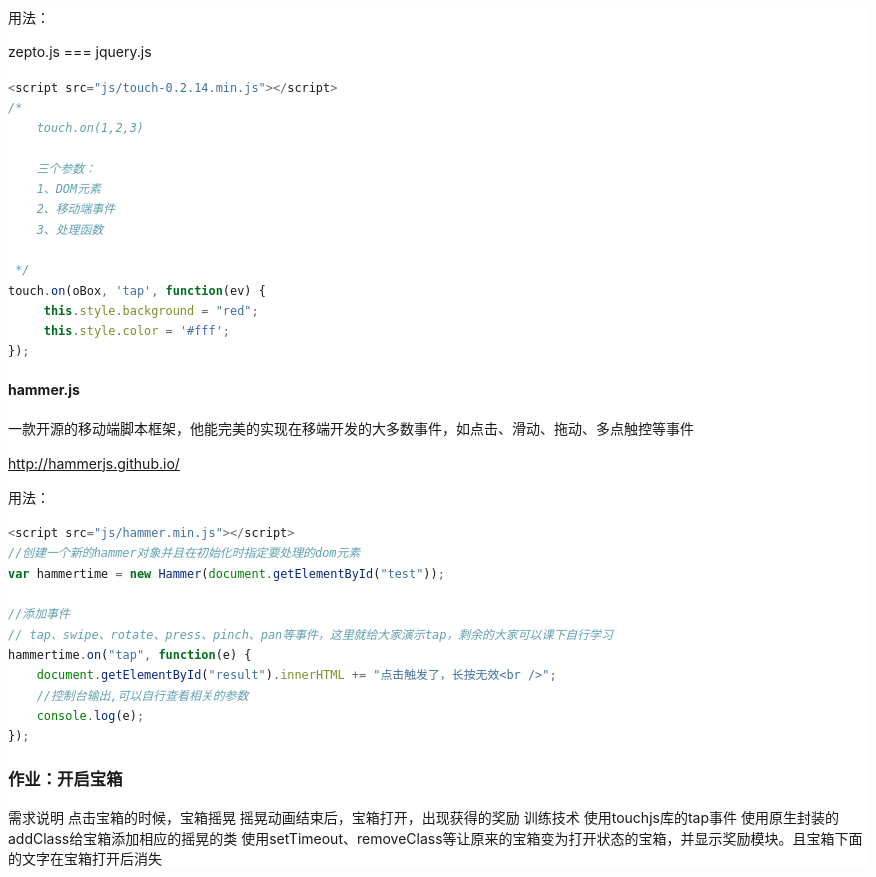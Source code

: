 用法：

zepto.js  ===  jquery.js

```js
<script src="js/touch-0.2.14.min.js"></script>
/*
	touch.on(1,2,3)

    三个参数：
	1、DOM元素
	2、移动端事件
	3、处理函数

 */
touch.on(oBox, 'tap', function(ev) {
     this.style.background = "red";
     this.style.color = '#fff'; 
});
```

#### hammer.js 

一款开源的移动端脚本框架，他能完美的实现在移端开发的大多数事件，如点击、滑动、拖动、多点触控等事件

http://hammerjs.github.io/

用法：

```js
<script src="js/hammer.min.js"></script>
//创建一个新的hammer对象并且在初始化时指定要处理的dom元素
var hammertime = new Hammer(document.getElementById("test"));

//添加事件
// tap、swipe、rotate、press、pinch、pan等事件，这里就给大家演示tap，剩余的大家可以课下自行学习
hammertime.on("tap", function(e) {
    document.getElementById("result").innerHTML += "点击触发了，长按无效<br />";
    //控制台输出,可以自行查看相关的参数
    console.log(e);
});
```

### 作业：开启宝箱

需求说明 
点击宝箱的时候，宝箱摇晃
摇晃动画结束后，宝箱打开，出现获得的奖励
训练技术
使用touchjs库的tap事件
使用原生封装的addClass给宝箱添加相应的摇晃的类 
使用setTimeout、removeClass等让原来的宝箱变为打开状态的宝箱，并显示奖励模块。且宝箱下面的文字在宝箱打开后消失
